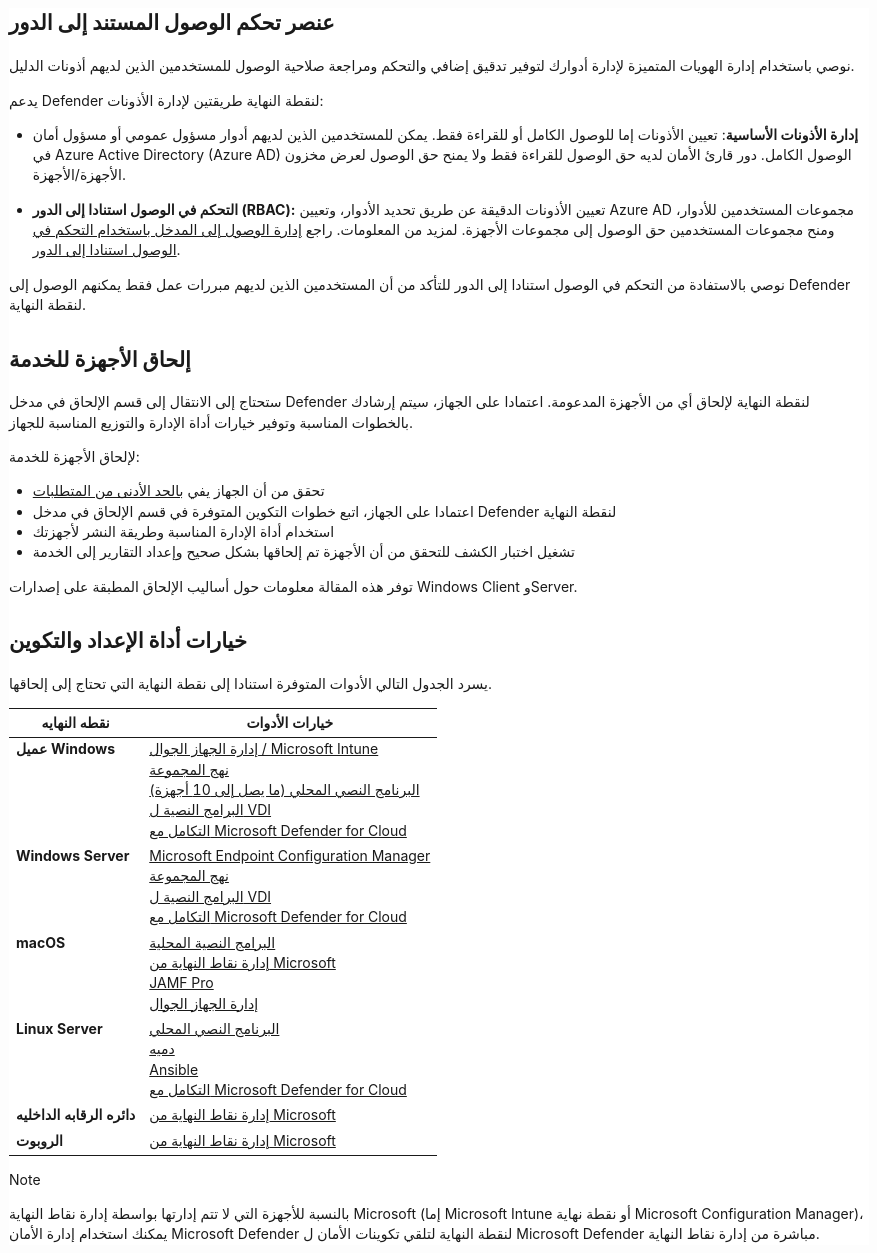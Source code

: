 ## <a name="role-based-access-control"></a>عنصر تحكم الوصول المستند إلى الدور

نوصي باستخدام إدارة الهويات المتميزة لإدارة أدوارك لتوفير تدقيق إضافي والتحكم ومراجعة صلاحية الوصول للمستخدمين الذين لديهم أذونات الدليل.

يدعم Defender لنقطة النهاية طريقتين لإدارة الأذونات:

- **إدارة الأذونات الأساسية**: تعيين الأذونات إما للوصول الكامل أو للقراءة فقط. يمكن للمستخدمين الذين لديهم أدوار مسؤول عمومي أو مسؤول أمان في Azure Active Directory (Azure AD) الوصول الكامل. دور قارئ الأمان لديه حق الوصول للقراءة فقط ولا يمنح حق الوصول لعرض مخزون الأجهزة/الأجهزة.

- **التحكم في الوصول استنادا إلى الدور (RBAC):** تعيين الأذونات الدقيقة عن طريق تحديد الأدوار، وتعيين Azure AD مجموعات المستخدمين للأدوار، ومنح مجموعات المستخدمين حق الوصول إلى مجموعات الأجهزة. لمزيد من المعلومات. راجع [إدارة الوصول إلى المدخل باستخدام التحكم في الوصول استنادا إلى الدور](rbac.md).

نوصي بالاستفادة من التحكم في الوصول استنادا إلى الدور للتأكد من أن المستخدمين الذين لديهم مبررات عمل فقط يمكنهم الوصول إلى Defender لنقطة النهاية.

## <a name="onboard-devices-to-the-service"></a>إلحاق الأجهزة للخدمة
ستحتاج إلى الانتقال إلى قسم الإلحاق في مدخل Defender لنقطة النهاية لإلحاق أي من الأجهزة المدعومة. اعتمادا على الجهاز، سيتم إرشادك بالخطوات المناسبة وتوفير خيارات أداة الإدارة والتوزيع المناسبة للجهاز. 

لإلحاق الأجهزة للخدمة:

- تحقق من أن الجهاز يفي [بالحد الأدنى من المتطلبات](minimum-requirements.md)
- اعتمادا على الجهاز، اتبع خطوات التكوين المتوفرة في قسم الإلحاق في مدخل Defender لنقطة النهاية
- استخدام أداة الإدارة المناسبة وطريقة النشر لأجهزتك
- تشغيل اختبار الكشف للتحقق من أن الأجهزة تم إلحاقها بشكل صحيح وإعداد التقارير إلى الخدمة

توفر هذه المقالة معلومات حول أساليب الإلحاق المطبقة على إصدارات Windows Client وServer.

## <a name="onboarding-and-configuration-tool-options"></a>خيارات أداة الإعداد والتكوين
يسرد الجدول التالي الأدوات المتوفرة استنادا إلى نقطة النهاية التي تحتاج إلى إلحاقها.

| نقطه النهايه     | خيارات الأدوات                       |
|--------------|------------------------------------------|
| **عميل Windows**  |     [إدارة الجهاز الجوال / Microsoft Intune](configure-endpoints-mdm.md) <br> [نهج المجموعة](configure-endpoints-gp.md) <br> [البرنامج النصي المحلي (ما يصل إلى 10 أجهزة)](configure-endpoints-script.md) <br>[البرامج النصية ل VDI](configure-endpoints-vdi.md) <br> [التكامل مع Microsoft Defender for Cloud](configure-server-endpoints.md#integration-with-microsoft-defender-for-cloud)  |
| **Windows Server**  | [Microsoft Endpoint Configuration Manager](configure-endpoints-sccm.md) <br>  [نهج المجموعة](configure-endpoints-gp.md) <br>  [البرامج النصية ل VDI](configure-endpoints-vdi.md) <br> [التكامل مع Microsoft Defender for Cloud](configure-server-endpoints.md#integration-with-microsoft-defender-for-cloud)  |
| **macOS**    | [البرامج النصية المحلية](mac-install-manually.md) <br> [إدارة نقاط النهاية من Microsoft](mac-install-with-intune.md) <br> [JAMF Pro](mac-install-with-jamf.md) <br> [إدارة الجهاز الجوال](mac-install-with-other-mdm.md) |
| **Linux Server** | [البرنامج النصي المحلي](linux-install-manually.md) <br> [دميه](linux-install-with-puppet.md) <br> [Ansible](linux-install-with-ansible.md) <br> [التكامل مع Microsoft Defender for Cloud](configure-server-endpoints.md#integration-with-microsoft-defender-for-cloud)     |
| **دائره الرقابه الداخليه**      | [إدارة نقاط النهاية من Microsoft](ios-install.md)           |
| **الروبوت**  | [إدارة نقاط النهاية من Microsoft](android-intune.md)            | 


> [!NOTE]
> بالنسبة للأجهزة التي لا تتم إدارتها بواسطة إدارة نقاط النهاية Microsoft (إما Microsoft Intune أو نقطة نهاية Microsoft Configuration Manager)، يمكنك استخدام إدارة الأمان Microsoft Defender لنقطة النهاية  لتلقي تكوينات الأمان ل Microsoft Defender مباشرة من إدارة نقاط النهاية.
